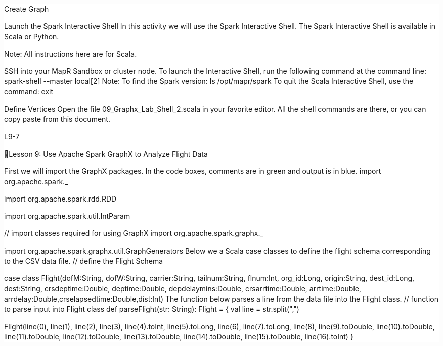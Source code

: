 Create Graph

Launch the Spark Interactive Shell
In this activity we will use the Spark Interactive Shell. The Spark Interactive Shell is available in Scala or
Python.

Note: All instructions here are for Scala.

SSH into your MapR Sandbox or cluster node. To launch the Interactive Shell, run the following command
at the command line:
spark-shell --master local[2]
Note: To find the Spark version:
ls /opt/mapr/spark
To quit the Scala Interactive Shell, use the command:
exit

Define Vertices
Open the file 09_Graphx_Lab_Shell_2.scala in your favorite editor. All the shell commands are
there, or you can copy paste from this document.

L9-7

Lesson 9: Use Apache Spark GraphX to Analyze Flight Data

First we will import the GraphX packages. In the code boxes, comments are in green and output is in
blue.
import org.apache.spark._

import org.apache.spark.rdd.RDD

import org.apache.spark.util.IntParam

// import classes required for using GraphX
import org.apache.spark.graphx._

import org.apache.spark.graphx.util.GraphGenerators
Below we a Scala case classes to define the flight schema corresponding to the CSV data file.
// define the Flight Schema

case class Flight(dofM:String, dofW:String, carrier:String,
tailnum:String, flnum:Int, org_id:Long, origin:String,
dest_id:Long, dest:String, crsdeptime:Double, deptime:Double,
depdelaymins:Double, crsarrtime:Double, arrtime:Double,
arrdelay:Double,crselapsedtime:Double,dist:Int)
The function below parses a line from the data file into the Flight class.
// function to parse input into Flight class
def parseFlight(str: String): Flight = {
val line = str.split(",")

Flight(line(0), line(1), line(2), line(3), line(4).toInt,
line(5).toLong, line(6), line(7).toLong, line(8), line(9).toDouble,
line(10).toDouble, line(11).toDouble, line(12).toDouble,
line(13).toDouble, line(14).toDouble, line(15).toDouble,
line(16).toInt)
}
